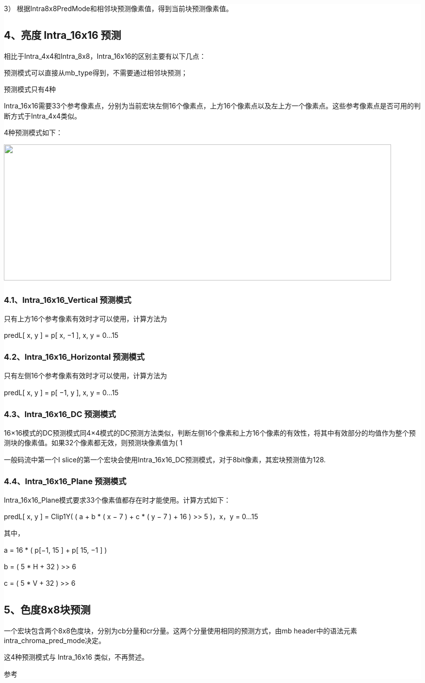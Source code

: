3） 根据Intra8x8PredMode和相邻块预测像素值，得到当前块预测像素值。

## 4、亮度 Intra_16x16 预测

相比于Intra_4x4和Intra_8x8，Intra_16x16的区别主要有以下几点：

预测模式可以直接从mb_type得到，不需要通过相邻块预测；

预测模式只有4种

Intra_16x16需要33个参考像素点，分别为当前宏块左侧16个像素点，上方16个像素点以及左上方一个像素点。这些参考像素点是否可用的判断方式于Intra_4x4类似。

4种预测模式如下：

<img alt="" height="280" src="https://i-blog.csdnimg.cn/blog_migrate/72f9e026b5637d941f6452e8407b6295.png" width="798">

### 4.1、Intra_16x16_Vertical 预测模式

只有上方16个参考像素有效时才可以使用，计算方法为

predL[ x, y ] = p[ x, −1 ], x, y = 0…15

### 4.2、Intra_16x16_Horizontal 预测模式

只有左侧16个参考像素有效时才可以使用，计算方法为

predL[ x, y ] = p[ −1, y ], x, y = 0…15

### 4.3、Intra_16x16_DC 预测模式

16×16模式的DC预测模式同4×4模式的DC预测方法类似，判断左侧16个像素和上方16个像素的有效性，将其中有效部分的均值作为整个预测块的像素值。如果32个像素都无效，则预测块像素值为( 1

一般码流中第一个I slice的第一个宏块会使用Intra_16x16_DC预测模式，对于8bit像素，其宏块预测值为128.

### 4.4、Intra_16x16_Plane 预测模式

Intra_16x16_Plane模式要求33个像素值都存在时才能使用。计算方式如下：

predL[ x, y ] = Clip1Y( ( a + b * ( x − 7 ) + c * ( y − 7 ) + 16 ) &gt;&gt; 5 )，x，y = 0…15

其中，

a = 16 * ( p[−1, 15 ] + p[ 15, −1 ] )

b = ( 5 * H + 32 ) &gt;&gt; 6

c = ( 5 * V + 32 ) &gt;&gt; 6

## 5、色度8x8块预测

一个宏块包含两个8x8色度块，分别为cb分量和cr分量。这两个分量使用相同的预测方式，由mb header中的语法元素intra_chroma_pred_mode决定。

这4种预测模式与 Intra_16x16 类似，不再赘述。



参考


